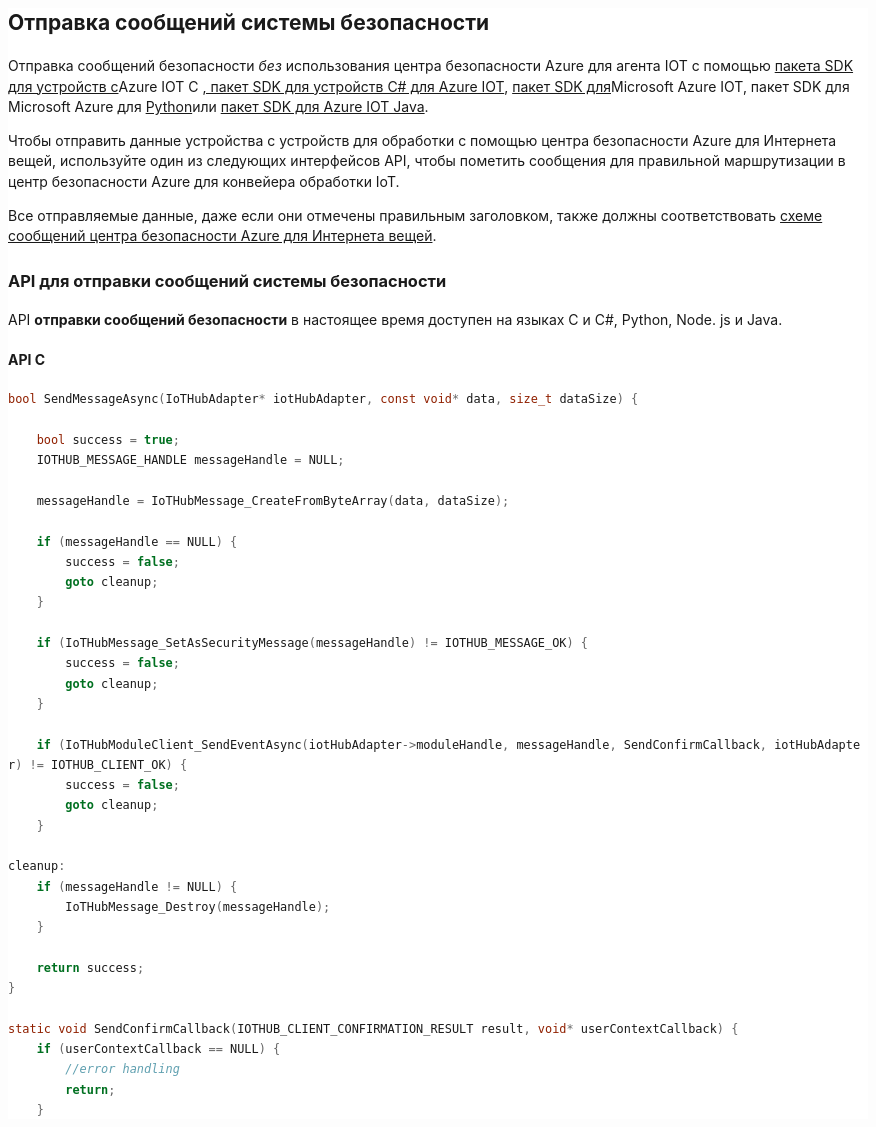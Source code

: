 ## <a name="send-security-messages"></a>Отправка сообщений системы безопасности

Отправка сообщений безопасности *без* использования центра безопасности Azure для агента IOT с помощью [пакета SDK для устройств с](https://github.com/Azure/azure-iot-sdk-c/tree/public-preview)Azure IOT C [, пакет SDK для устройств C# для Azure IOT](https://github.com/Azure/azure-iot-sdk-csharp/tree/preview), [пакет SDK для](https://github.com/Azure/azure-iot-sdk-node)Microsoft Azure IOT, пакет SDK для Microsoft Azure для [Python](https://github.com/Azure/azure-iot-sdk-python)или [пакет SDK для Azure IOT Java](https://github.com/Azure/azure-iot-sdk-java).

Чтобы отправить данные устройства с устройств для обработки с помощью центра безопасности Azure для Интернета вещей, используйте один из следующих интерфейсов API, чтобы пометить сообщения для правильной маршрутизации в центр безопасности Azure для конвейера обработки IoT.

Все отправляемые данные, даже если они отмечены правильным заголовком, также должны соответствовать [схеме сообщений центра безопасности Azure для Интернета вещей](https://aka.ms/iot-security-schemas).

### <a name="send-security-message-api"></a>API для отправки сообщений системы безопасности

API **отправки сообщений безопасности** в настоящее время доступен на языках C и C#, Python, Node. js и Java.

#### <a name="c-api"></a>API C

```c
bool SendMessageAsync(IoTHubAdapter* iotHubAdapter, const void* data, size_t dataSize) {

    bool success = true;
    IOTHUB_MESSAGE_HANDLE messageHandle = NULL;

    messageHandle = IoTHubMessage_CreateFromByteArray(data, dataSize);

    if (messageHandle == NULL) {
        success = false;
        goto cleanup;
    }

    if (IoTHubMessage_SetAsSecurityMessage(messageHandle) != IOTHUB_MESSAGE_OK) {
        success = false;
        goto cleanup;
    }

    if (IoTHubModuleClient_SendEventAsync(iotHubAdapter->moduleHandle, messageHandle, SendConfirmCallback, iotHubAdapter) != IOTHUB_CLIENT_OK) {
        success = false;
        goto cleanup;
    }

cleanup:
    if (messageHandle != NULL) {
        IoTHubMessage_Destroy(messageHandle);
    }

    return success;
}

static void SendConfirmCallback(IOTHUB_CLIENT_CONFIRMATION_RESULT result, void* userContextCallback) {
    if (userContextCallback == NULL) {
        //error handling
        return;
    }

```